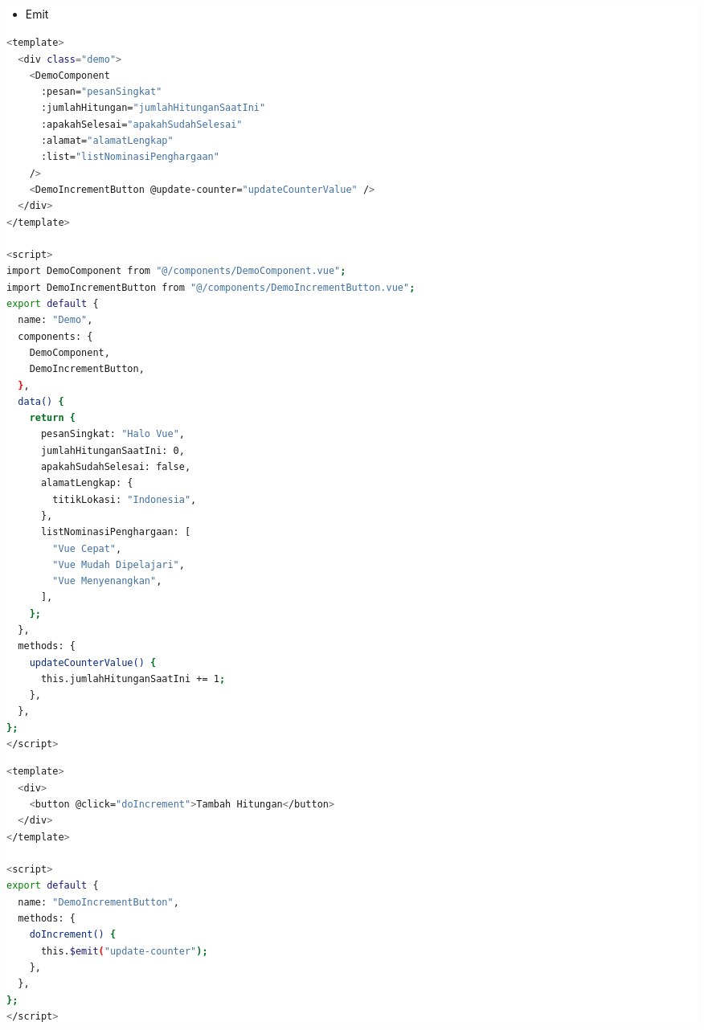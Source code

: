 - Emit
```bash
<template>
  <div class="demo">
    <DemoComponent
      :pesan="pesanSingkat"
      :jumlahHitungan="jumlahHitunganSaatIni"
      :apakahSelesai="apakahSudahSelesai"
      :alamat="alamatLengkap"
      :list="listNominasiPenghargaan"
    />
    <DemoIncrementButton @update-counter="updateCounterValue" />
  </div>
</template>

<script>
import DemoComponent from "@/components/DemoComponent.vue";
import DemoIncrementButton from "@/components/DemoIncrementButton.vue";
export default {
  name: "Demo",
  components: {
    DemoComponent,
    DemoIncrementButton,
  },
  data() {
    return {
      pesanSingkat: "Halo Vue",
      jumlahHitunganSaatIni: 0,
      apakahSudahSelesai: false,
      alamatLengkap: {
        titikLokasi: "Indonesia",
      },
      listNominasiPenghargaan: [
        "Vue Cepat",
        "Vue Mudah Dipelajari",
        "Vue Menyenangkan",
      ],
    };
  },
  methods: {
    updateCounterValue() {
      this.jumlahHitunganSaatIni += 1;
    },
  },
};
</script>
```

```bash
<template>
  <div>
    <button @click="doIncrement">Tambah Hitungan</button>
  </div>
</template>

<script>
export default {
  name: "DemoIncrementButton",
  methods: {
    doIncrement() {
      this.$emit("update-counter");
    },
  },
};
</script>
```
